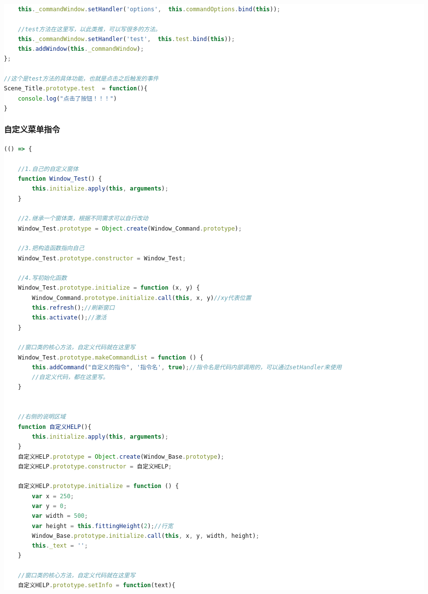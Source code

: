 ```js
    this._commandWindow.setHandler('options',  this.commandOptions.bind(this));
    
    //test方法在这里写，以此类推，可以写很多的方法。
    this._commandWindow.setHandler('test',  this.test.bind(this));
    this.addWindow(this._commandWindow);
};

//这个是test方法的具体功能，也就是点击之后触发的事件
Scene_Title.prototype.test  = function(){
    console.log("点击了按钮！！！")
}
```





### 自定义菜单指令

```js
(() => {

    //1.自己的自定义窗体
    function Window_Test() {
        this.initialize.apply(this, arguments);
    }

    //2.继承一个窗体类，根据不同需求可以自行改动
    Window_Test.prototype = Object.create(Window_Command.prototype);

    //3.把构造函数指向自己
    Window_Test.prototype.constructor = Window_Test;

    //4.写初始化函数
    Window_Test.prototype.initialize = function (x, y) {
        Window_Command.prototype.initialize.call(this, x, y)//xy代表位置
        this.refresh();//刷新窗口
        this.activate();//激活
    }

    //窗口类的核心方法，自定义代码就在这里写
    Window_Test.prototype.makeCommandList = function () {
        this.addCommand("自定义的指令", '指令名', true);//指令名是代码内部调用的，可以通过setHandler来使用
        //自定义代码，都在这里写。
    }


    //右侧的说明区域
    function 自定义HELP(){
        this.initialize.apply(this, arguments);
    }
    自定义HELP.prototype = Object.create(Window_Base.prototype);
    自定义HELP.prototype.constructor = 自定义HELP;

    自定义HELP.prototype.initialize = function () {
        var x = 250;
        var y = 0;
        var width = 500;
        var height = this.fittingHeight(2);//行宽
        Window_Base.prototype.initialize.call(this, x, y, width, height);
        this._text = '';
    }

    //窗口类的核心方法，自定义代码就在这里写
    自定义HELP.prototype.setInfo = function(text){
```